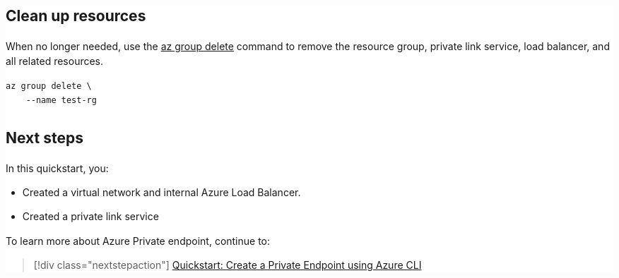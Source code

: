 ```azurecli-interactive
```

## Clean up resources

When no longer needed, use the [az group delete](/cli/azure/group#az-group-delete) command to remove the resource group, private link service, load balancer, and all related resources.

```azurecli-interactive
az group delete \
    --name test-rg 
```

## Next steps

In this quickstart, you:

* Created a virtual network and internal Azure Load Balancer.

* Created a private link service

To learn more about Azure Private endpoint, continue to:
> [!div class="nextstepaction"]
> [Quickstart: Create a Private Endpoint using Azure CLI](create-private-endpoint-cli.md)
